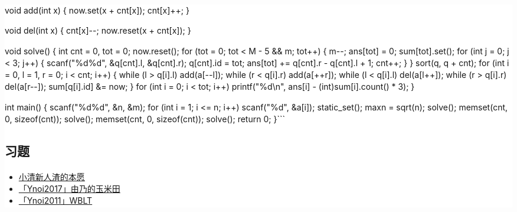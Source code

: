 void add(int x) {
  now.set(x + cnt[x]);
  cnt[x]++;
}

void del(int x) {
  cnt[x]--;
  now.reset(x + cnt[x]);
}

void solve() {
  int cnt = 0, tot = 0;
  now.reset();
  for (tot = 0; tot < M - 5 && m; tot++) {
    m--;
    ans[tot] = 0;
    sum[tot].set();
    for (int j = 0; j < 3; j++) {
      scanf("%d%d", &q[cnt].l, &q[cnt].r);
      q[cnt].id = tot;
      ans[tot] += q[cnt].r - q[cnt].l + 1;
      cnt++;
    }
  }
  sort(q, q + cnt);
  for (int i = 0, l = 1, r = 0; i < cnt; i++) {
    while (l > q[i].l) add(a[--l]);
    while (r < q[i].r) add(a[++r]);
    while (l < q[i].l) del(a[l++]);
    while (r > q[i].r) del(a[r--]);
    sum[q[i].id] &= now;
  }
  for (int i = 0; i < tot; i++)
    printf("%d\n", ans[i] - (int)sum[i].count() * 3);
}

int main() {
  scanf("%d%d", &n, &m);
  for (int i = 1; i <= n; i++) scanf("%d", &a[i]);
  static_set();
  maxn = sqrt(n);
  solve();
  memset(cnt, 0, sizeof(cnt));
  solve();
  memset(cnt, 0, sizeof(cnt));
  solve();
  return 0;
}```

## 习题

-   [小清新人渣的本愿](https://www.luogu.com.cn/problem/P3674)
-   [「Ynoi2017」由乃的玉米田](https://www.luogu.com.cn/problem/P5355)
-   [「Ynoi2011」WBLT](https://www.luogu.com.cn/problem/P5313)
